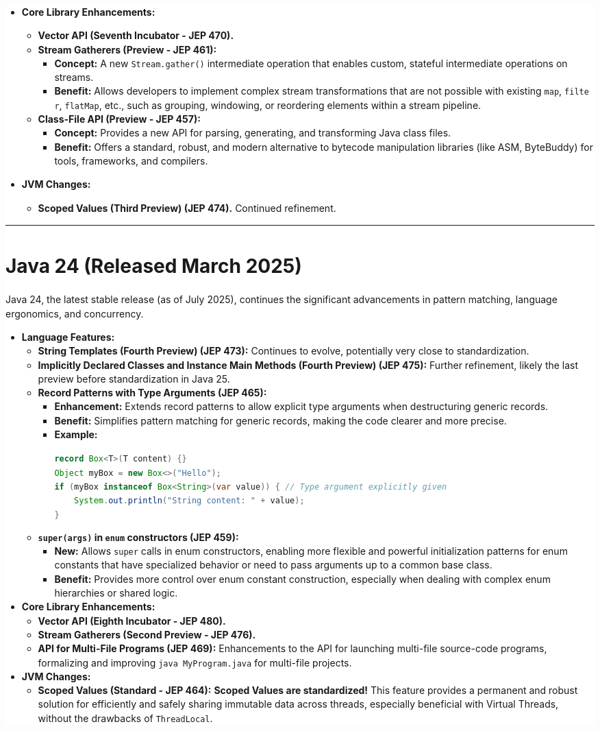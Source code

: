   * **Core Library Enhancements:**

      * **Vector API (Seventh Incubator - JEP 470).**
      * **Stream Gatherers (Preview - JEP 461):**
          * **Concept:** A new `Stream.gather()` intermediate operation that enables custom, stateful intermediate operations on streams.
          * **Benefit:** Allows developers to implement complex stream transformations that are not possible with existing `map`, `filter`, `flatMap`, etc., such as grouping, windowing, or reordering elements within a stream pipeline.
      * **Class-File API (Preview - JEP 457):**
          * **Concept:** Provides a new API for parsing, generating, and transforming Java class files.
          * **Benefit:** Offers a standard, robust, and modern alternative to bytecode manipulation libraries (like ASM, ByteBuddy) for tools, frameworks, and compilers.

  * **JVM Changes:**

      * **Scoped Values (Third Preview) (JEP 474).** Continued refinement.

-----

# **Java 24 (Released March 2025)**

Java 24, the latest stable release (as of July 2025), continues the significant advancements in pattern matching, language ergonomics, and concurrency.

  * **Language Features:**
      * **String Templates (Fourth Preview) (JEP 473):** Continues to evolve, potentially very close to standardization.
      * **Implicitly Declared Classes and Instance Main Methods (Fourth Preview) (JEP 475):** Further refinement, likely the last preview before standardization in Java 25.
      * **Record Patterns with Type Arguments (JEP 465):**
          * **Enhancement:** Extends record patterns to allow explicit type arguments when destructuring generic records.
          * **Benefit:** Simplifies pattern matching for generic records, making the code clearer and more precise.
          * **Example:**
            ```java
            record Box<T>(T content) {}
            Object myBox = new Box<>("Hello");
            if (myBox instanceof Box<String>(var value)) { // Type argument explicitly given
                System.out.println("String content: " + value);
            }
            ```
      * **`super(args)` in `enum` constructors (JEP 459):**
          * **New:** Allows `super` calls in enum constructors, enabling more flexible and powerful initialization patterns for enum constants that have specialized behavior or need to pass arguments up to a common base class.
          * **Benefit:** Provides more control over enum constant construction, especially when dealing with complex enum hierarchies or shared logic.
  * **Core Library Enhancements:**
      * **Vector API (Eighth Incubator - JEP 480).**
      * **Stream Gatherers (Second Preview - JEP 476).**
      * **API for Multi-File Programs (JEP 469):** Enhancements to the API for launching multi-file source-code programs, formalizing and improving `java MyProgram.java` for multi-file projects.
  * **JVM Changes:**
      * **Scoped Values (Standard - JEP 464):** **Scoped Values are standardized\!** This feature provides a permanent and robust solution for efficiently and safely sharing immutable data across threads, especially beneficial with Virtual Threads, without the drawbacks of `ThreadLocal`.
